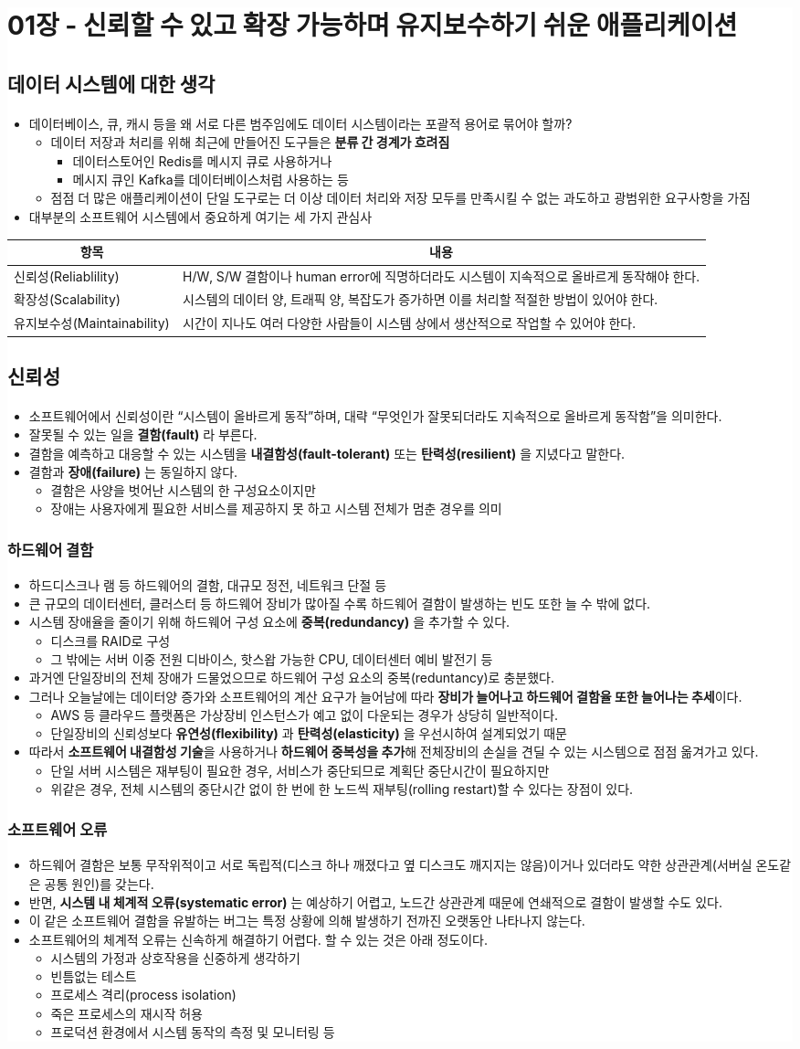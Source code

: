 # 01장 - 신뢰할 수 있고 확장 가능하며 유지보수하기 쉬운 애플리케이션

## 데이터 시스템에 대한 생각

- 데이터베이스, 큐, 캐시 등을 왜 서로 다른 범주임에도 데이터 시스템이라는 포괄적 용어로 묶어야 할까?
    - 데이터 저장과 처리를 위해 최근에 만들어진 도구들은 **분류 간 경계가 흐려짐**
        - 데이터스토어인 Redis를 메시지 큐로 사용하거나
        - 메시지 큐인 Kafka를 데이터베이스처럼 사용하는 등
    - 점점 더 많은 애플리케이션이 단일 도구로는 더 이상 데이터 처리와 저장 모두를 만족시킬 수 없는 과도하고 광범위한 요구사항을 가짐
- 대부분의 소프트웨어 시스템에서 중요하게 여기는 세 가지 관심사

| 항목 | 내용 |
| --- | --- |
| 신뢰성(Reliablility) | H/W, S/W 결함이나 human error에 직명하더라도 시스템이 지속적으로 올바르게 동작해야 한다. |
| 확장성(Scalability) | 시스템의 데이터 양, 트래픽 양, 복잡도가 증가하면 이를 처리할 적절한 방법이 있어야 한다. |
| 유지보수성(Maintainability) | 시간이 지나도 여러 다양한 사람들이 시스템 상에서 생산적으로 작업할 수 있어야 한다. |

## 신뢰성

- 소프트웨어에서 신뢰성이란 “시스템이 올바르게 동작”하며, 대략 “무엇인가 잘못되더라도 지속적으로 올바르게 동작함”을 의미한다.
- 잘못될 수 있는 일을 **결함(fault)** 라 부른다.
- 결함을 예측하고 대응할 수 있는 시스템을 **내결함성(fault-tolerant)** 또는 **탄력성(resilient)** 을 지녔다고 말한다.
- 결함과 **장애(failure)** 는 동일하지 않다.
    - 결함은 사양을 벗어난 시스템의 한 구성요소이지만
    - 장애는 사용자에게 필요한 서비스를 제공하지 못 하고 시스템 전체가 멈춘 경우를 의미

### 하드웨어 결함

- 하드디스크나 램 등 하드웨어의 결함, 대규모 정전, 네트워크 단절 등
- 큰 규모의 데이터센터, 클러스터 등 하드웨어 장비가 많아질 수록 하드웨어 결함이 발생하는 빈도 또한 늘 수 밖에 없다.
- 시스템 장애율을 줄이기 위해 하드웨어 구성 요소에 **중복(redundancy)** 을 추가할 수 있다.
    - 디스크를 RAID로 구성
    - 그 밖에는 서버 이중 전원 디바이스, 핫스왑 가능한 CPU, 데이터센터 예비 발전기 등
- 과거엔 단일장비의 전체 장애가 드물었으므로 하드웨어 구성 요소의 중복(reduntancy)로 충분했다.
- 그러나 오늘날에는 데이터양 증가와 소프트웨어의 계산 요구가 늘어남에 따라 **장비가 늘어나고 하드웨어 결함율 또한 늘어나는 추세**이다.
    - AWS 등 클라우드 플랫폼은 가상장비 인스턴스가 예고 없이 다운되는 경우가 상당히 일반적이다.
    - 단일장비의 신뢰성보다 **유연성(flexibility)** 과 **탄력성(elasticity)** 을 우선시하여 설계되었기 때문
- 따라서 **소프트웨어 내결함성 기술**을 사용하거나 **하드웨어 중복성을 추가**해 전체장비의 손실을 견딜 수 있는 시스템으로 점점 옮겨가고 있다.
    - 단일 서버 시스템은 재부팅이 필요한 경우, 서비스가 중단되므로 계획단 중단시간이 필요하지만
    - 위같은 경우, 전체 시스템의 중단시간 없이 한 번에 한 노드씩 재부팅(rolling restart)할 수 있다는 장점이 있다.

### 소프트웨어 오류

- 하드웨어 결함은 보통 무작위적이고 서로 독립적(디스크 하나 깨졌다고 옆 디스크도 깨지지는 않음)이거나 있더라도 약한 상관관계(서버실 온도같은 공통 원인)를 갖는다.
- 반면, **시스템 내 체계적 오류(systematic error)** 는 예상하기 어렵고, 노드간 상관관계 때문에 연쇄적으로 결함이 발생할 수도 있다.
- 이 같은 소프트웨어 결함을 유발하는 버그는 특정 상황에 의해 발생하기 전까진 오랫동안 나타나지 않는다.
- 소프트웨어의 체계적 오류는 신속하게 해결하기 어렵다. 할 수 있는 것은 아래 정도이다.
    - 시스템의 가정과 상호작용을 신중하게 생각하기
    - 빈틈없는 테스트
    - 프로세스 격리(process isolation)
    - 죽은 프로세스의 재시작 허용
    - 프로덕션 환경에서 시스템 동작의 측정 및 모니터링 등
